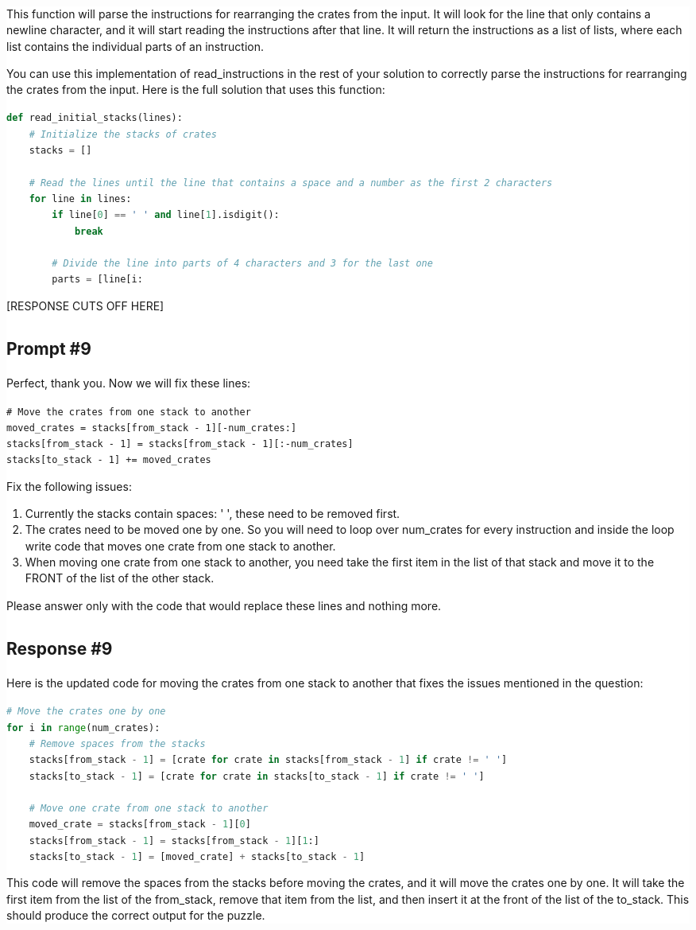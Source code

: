 This function will parse the instructions for rearranging the crates from the input. It will look for the line that only contains a newline character, and it will start reading the instructions after that line. It will return the instructions as a list of lists, where each list contains the individual parts of an instruction.

You can use this implementation of read_instructions in the rest of your solution to correctly parse the instructions for rearranging the crates from the input. Here is the full solution that uses this function:

``` python
def read_initial_stacks(lines):
    # Initialize the stacks of crates
    stacks = []

    # Read the lines until the line that contains a space and a number as the first 2 characters
    for line in lines:
        if line[0] == ' ' and line[1].isdigit():
            break

        # Divide the line into parts of 4 characters and 3 for the last one
        parts = [line[i:
```
[RESPONSE CUTS OFF HERE]


## Prompt #9
Perfect, thank you. Now we will fix these lines:
```
# Move the crates from one stack to another
moved_crates = stacks[from_stack - 1][-num_crates:]
stacks[from_stack - 1] = stacks[from_stack - 1][:-num_crates]
stacks[to_stack - 1] += moved_crates
```
Fix the following issues:
1. Currently the stacks contain spaces: ' ', these need to be removed first. 
2. The crates need to be moved one by one. So you will need to loop over num_crates for every instruction and inside the loop write code that moves one crate from one stack to another.
3. When moving one crate from one stack to another, you need take the first item in the list of that stack and move it to the FRONT of the list of the other stack.

Please answer only with the code that would replace these lines and nothing more.

## Response #9
Here is the updated code for moving the crates from one stack to another that fixes the issues mentioned in the question:

``` python
# Move the crates one by one
for i in range(num_crates):
    # Remove spaces from the stacks
    stacks[from_stack - 1] = [crate for crate in stacks[from_stack - 1] if crate != ' ']
    stacks[to_stack - 1] = [crate for crate in stacks[to_stack - 1] if crate != ' ']

    # Move one crate from one stack to another
    moved_crate = stacks[from_stack - 1][0]
    stacks[from_stack - 1] = stacks[from_stack - 1][1:]
    stacks[to_stack - 1] = [moved_crate] + stacks[to_stack - 1]
```
This code will remove the spaces from the stacks before moving the crates, and it will move the crates one by one. It will take the first item from the list of the from_stack, remove that item from the list, and then insert it at the front of the list of the to_stack. This should produce the correct output for the puzzle.
